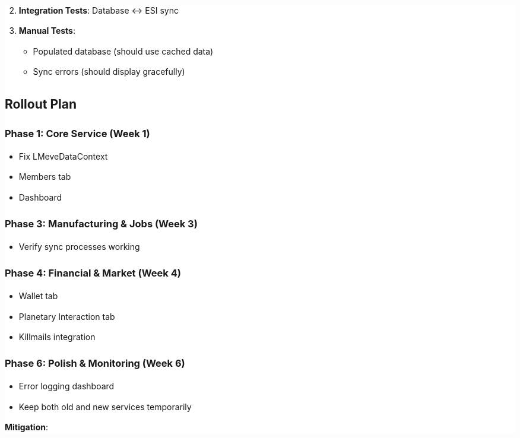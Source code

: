 









2. **Integration Tests**: Database ↔ ESI sync

4. **Manual Tests**:

   - Populated database (should use cached data)

   - Sync errors (should display gracefully)

## Rollout Plan

### Phase 1: Core Service (Week 1)

- Fix LMeveDataContext



- Members tab

- Dashboard

### Phase 3: Manufacturing & Jobs (Week 3)

- Verify sync processes working

### Phase 4: Financial & Market (Week 4)

- Wallet tab



- Planetary Interaction tab

- Killmails integration

### Phase 6: Polish & Monitoring (Week 6)

- Error logging dashboard







- Keep both old and new services temporarily






**Mitigation**:







